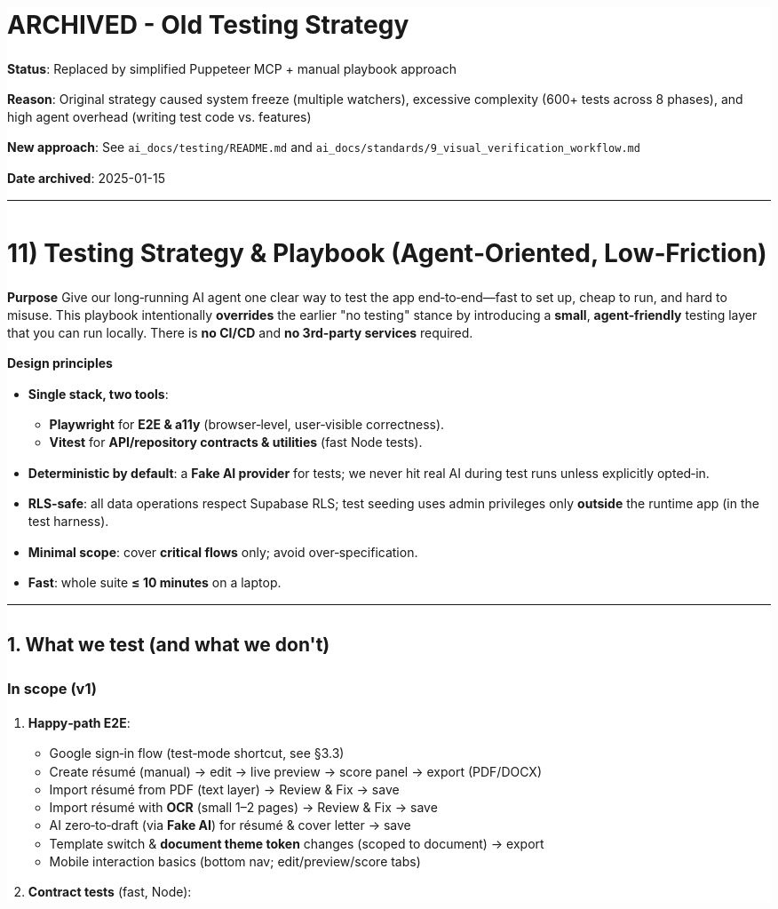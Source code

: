 # ARCHIVED - Old Testing Strategy

**Status**: Replaced by simplified Puppeteer MCP + manual playbook approach

**Reason**: Original strategy caused system freeze (multiple watchers), excessive complexity (600+ tests across 8 phases), and high agent overhead (writing test code vs. features)

**New approach**: See `ai_docs/testing/README.md` and `ai_docs/standards/9_visual_verification_workflow.md`

**Date archived**: 2025-01-15

---

# 11) Testing Strategy & Playbook (Agent‑Oriented, Low‑Friction)

**Purpose**
Give our long‑running AI agent one clear way to test the app end‑to‑end—fast to set up, cheap to run, and hard to misuse. This playbook intentionally **overrides** the earlier "no testing" stance by introducing a **small**, **agent‑friendly** testing layer that you can run locally. There is **no CI/CD** and **no 3rd‑party services** required.

**Design principles**

* **Single stack, two tools**:

  * **Playwright** for **E2E & a11y** (browser‑level, user‑visible correctness).
  * **Vitest** for **API/repository contracts & utilities** (fast Node tests).
* **Deterministic by default**: a **Fake AI provider** for tests; we never hit real AI during test runs unless explicitly opted‑in.
* **RLS‑safe**: all data operations respect Supabase RLS; test seeding uses admin privileges only **outside** the runtime app (in the test harness).
* **Minimal scope**: cover **critical flows** only; avoid over‑specification.
* **Fast**: whole suite **≤ 10 minutes** on a laptop.

---

## 1. What we test (and what we don't)

### In scope (v1)

1. **Happy‑path E2E**:

   * Google sign‑in flow (test‑mode shortcut, see §3.3)
   * Create résumé (manual) → edit → live preview → score panel → export (PDF/DOCX)
   * Import résumé from PDF (text layer) → Review & Fix → save
   * Import résumé with **OCR** (small 1–2 pages) → Review & Fix → save
   * AI zero‑to‑draft (via **Fake AI**) for résumé & cover letter → save
   * Template switch & **document theme token** changes (scoped to document) → export
   * Mobile interaction basics (bottom nav; edit/preview/score tabs)
2. **Contract tests** (fast, Node):
